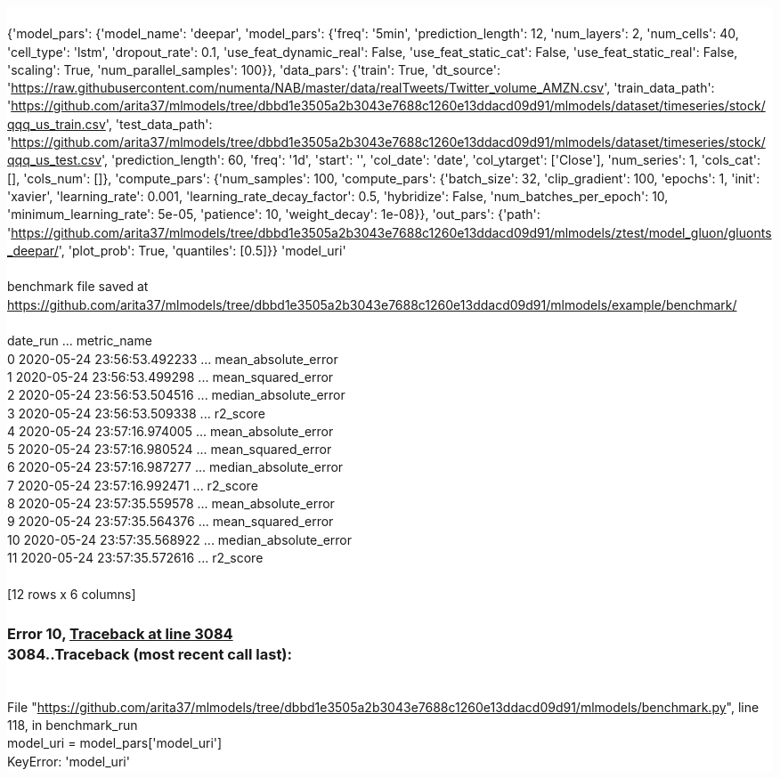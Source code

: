 <br />  {'model_pars': {'model_name': 'deepar', 'model_pars': {'freq': '5min', 'prediction_length': 12, 'num_layers': 2, 'num_cells': 40, 'cell_type': 'lstm', 'dropout_rate': 0.1, 'use_feat_dynamic_real': False, 'use_feat_static_cat': False, 'use_feat_static_real': False, 'scaling': True, 'num_parallel_samples': 100}}, 'data_pars': {'train': True, 'dt_source': 'https://raw.githubusercontent.com/numenta/NAB/master/data/realTweets/Twitter_volume_AMZN.csv', 'train_data_path': 'https://github.com/arita37/mlmodels/tree/dbbd1e3505a2b3043e7688c1260e13ddacd09d91/mlmodels/dataset/timeseries/stock/qqq_us_train.csv', 'test_data_path': 'https://github.com/arita37/mlmodels/tree/dbbd1e3505a2b3043e7688c1260e13ddacd09d91/mlmodels/dataset/timeseries/stock/qqq_us_test.csv', 'prediction_length': 60, 'freq': '1d', 'start': '', 'col_date': 'date', 'col_ytarget': ['Close'], 'num_series': 1, 'cols_cat': [], 'cols_num': []}, 'compute_pars': {'num_samples': 100, 'compute_pars': {'batch_size': 32, 'clip_gradient': 100, 'epochs': 1, 'init': 'xavier', 'learning_rate': 0.001, 'learning_rate_decay_factor': 0.5, 'hybridize': False, 'num_batches_per_epoch': 10, 'minimum_learning_rate': 5e-05, 'patience': 10, 'weight_decay': 1e-08}}, 'out_pars': {'path': 'https://github.com/arita37/mlmodels/tree/dbbd1e3505a2b3043e7688c1260e13ddacd09d91/mlmodels/ztest/model_gluon/gluonts_deepar/', 'plot_prob': True, 'quantiles': [0.5]}} 'model_uri' 
<br />
<br />  benchmark file saved at https://github.com/arita37/mlmodels/tree/dbbd1e3505a2b3043e7688c1260e13ddacd09d91/mlmodels/example/benchmark/ 
<br />
<br />                        date_run  ...            metric_name
<br />0   2020-05-24 23:56:53.492233  ...    mean_absolute_error
<br />1   2020-05-24 23:56:53.499298  ...     mean_squared_error
<br />2   2020-05-24 23:56:53.504516  ...  median_absolute_error
<br />3   2020-05-24 23:56:53.509338  ...               r2_score
<br />4   2020-05-24 23:57:16.974005  ...    mean_absolute_error
<br />5   2020-05-24 23:57:16.980524  ...     mean_squared_error
<br />6   2020-05-24 23:57:16.987277  ...  median_absolute_error
<br />7   2020-05-24 23:57:16.992471  ...               r2_score
<br />8   2020-05-24 23:57:35.559578  ...    mean_absolute_error
<br />9   2020-05-24 23:57:35.564376  ...     mean_squared_error
<br />10  2020-05-24 23:57:35.568922  ...  median_absolute_error
<br />11  2020-05-24 23:57:35.572616  ...               r2_score
<br />
<br />[12 rows x 6 columns] 



### Error 10, [Traceback at line 3084](https://github.com/arita37/mlmodels_store/blob/master/log_test_cli/log_cli.py#L3084)<br />3084..Traceback (most recent call last):
<br />  File "https://github.com/arita37/mlmodels/tree/dbbd1e3505a2b3043e7688c1260e13ddacd09d91/mlmodels/benchmark.py", line 118, in benchmark_run
<br />    model_uri =  model_pars['model_uri']
<br />KeyError: 'model_uri'
